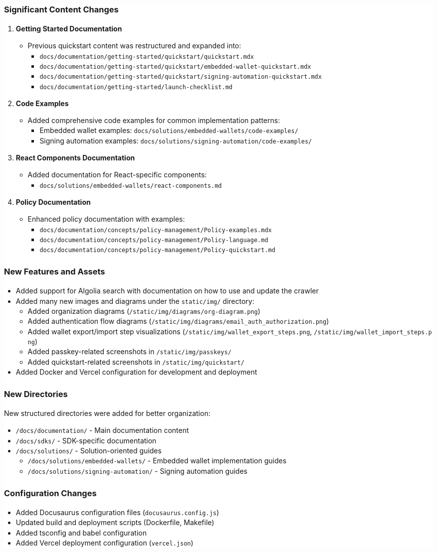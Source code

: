 ### Significant Content Changes

1. **Getting Started Documentation**

   - Previous quickstart content was restructured and expanded into:
     - `docs/documentation/getting-started/quickstart/quickstart.mdx`
     - `docs/documentation/getting-started/quickstart/embedded-wallet-quickstart.mdx`
     - `docs/documentation/getting-started/quickstart/signing-automation-quickstart.mdx`
     - `docs/documentation/getting-started/launch-checklist.md`

2. **Code Examples**

   - Added comprehensive code examples for common implementation patterns:
     - Embedded wallet examples: `docs/solutions/embedded-wallets/code-examples/`
     - Signing automation examples: `docs/solutions/signing-automation/code-examples/`

3. **React Components Documentation**

   - Added documentation for React-specific components:
     - `docs/solutions/embedded-wallets/react-components.md`

4. **Policy Documentation**
   - Enhanced policy documentation with examples:
     - `docs/documentation/concepts/policy-management/Policy-examples.mdx`
     - `docs/documentation/concepts/policy-management/Policy-language.md`
     - `docs/documentation/concepts/policy-management/Policy-quickstart.md`

### New Features and Assets

- Added support for Algolia search with documentation on how to use and update the crawler
- Added many new images and diagrams under the `static/img/` directory:
  - Added organization diagrams (`/static/img/diagrams/org-diagram.png`)
  - Added authentication flow diagrams (`/static/img/diagrams/email_auth_authorization.png`)
  - Added wallet export/import step visualizations (`/static/img/wallet_export_steps.png`, `/static/img/wallet_import_steps.png`)
  - Added passkey-related screenshots in `/static/img/passkeys/`
  - Added quickstart-related screenshots in `/static/img/quickstart/`
- Added Docker and Vercel configuration for development and deployment

### New Directories

New structured directories were added for better organization:

- `/docs/documentation/` - Main documentation content
- `/docs/sdks/` - SDK-specific documentation
- `/docs/solutions/` - Solution-oriented guides
  - `/docs/solutions/embedded-wallets/` - Embedded wallet implementation guides
  - `/docs/solutions/signing-automation/` - Signing automation guides

### Configuration Changes

- Added Docusaurus configuration files (`docusaurus.config.js`)
- Updated build and deployment scripts (Dockerfile, Makefile)
- Added tsconfig and babel configuration
- Added Vercel deployment configuration (`vercel.json`)
